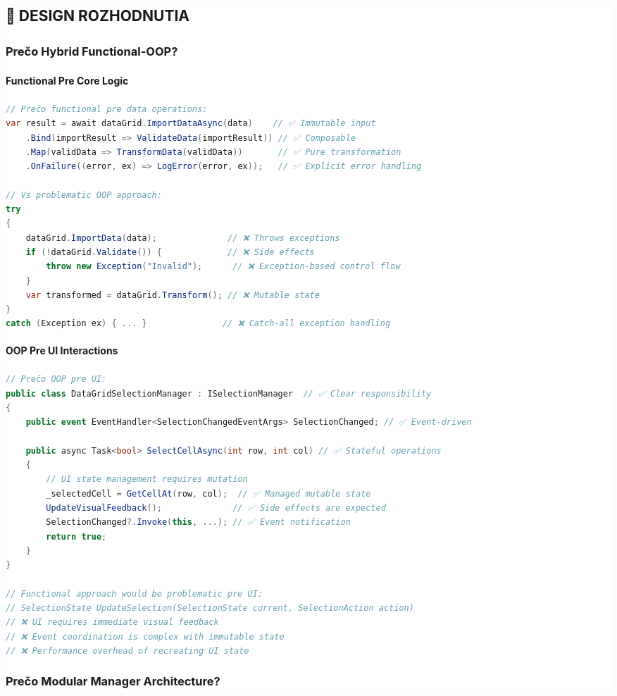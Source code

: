
## 🎯 DESIGN ROZHODNUTIA

### **Prečo Hybrid Functional-OOP?**

#### **Functional Pre Core Logic**
```csharp
// Prečo functional pre data operations:
var result = await dataGrid.ImportDataAsync(data)    // ✅ Immutable input
    .Bind(importResult => ValidateData(importResult)) // ✅ Composable
    .Map(validData => TransformData(validData))       // ✅ Pure transformation
    .OnFailure((error, ex) => LogError(error, ex));   // ✅ Explicit error handling

// Vs problematic OOP approach:
try 
{
    dataGrid.ImportData(data);              // ❌ Throws exceptions
    if (!dataGrid.Validate()) {             // ❌ Side effects
        throw new Exception("Invalid");      // ❌ Exception-based control flow
    }
    var transformed = dataGrid.Transform(); // ❌ Mutable state
}
catch (Exception ex) { ... }               // ❌ Catch-all exception handling
```

#### **OOP Pre UI Interactions**
```csharp
// Prečo OOP pre UI:
public class DataGridSelectionManager : ISelectionManager  // ✅ Clear responsibility
{
    public event EventHandler<SelectionChangedEventArgs> SelectionChanged; // ✅ Event-driven
    
    public async Task<bool> SelectCellAsync(int row, int col) // ✅ Stateful operations
    {
        // UI state management requires mutation
        _selectedCell = GetCellAt(row, col);  // ✅ Managed mutable state
        UpdateVisualFeedback();              // ✅ Side effects are expected
        SelectionChanged?.Invoke(this, ...); // ✅ Event notification
        return true;
    }
}

// Functional approach would be problematic pre UI:
// SelectionState UpdateSelection(SelectionState current, SelectionAction action)
// ❌ UI requires immediate visual feedback
// ❌ Event coordination is complex with immutable state
// ❌ Performance overhead of recreating UI state
```

### **Prečo Modular Manager Architecture?**
